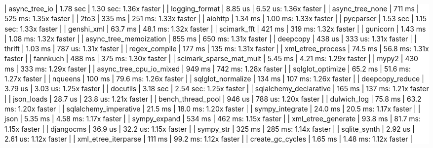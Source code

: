 | async_tree_io           | 1.78 sec                                               | 1.30 sec: 1.36x faster                                                 |
| logging_format          | 8.85 us                                                | 6.52 us: 1.36x faster                                                  |
| async_tree_none         | 711 ms                                                 | 525 ms: 1.35x faster                                                   |
| 2to3                    | 335 ms                                                 | 251 ms: 1.33x faster                                                   |
| aiohttp                 | 1.34 ms                                                | 1.00 ms: 1.33x faster                                                  |
| pycparser               | 1.53 sec                                               | 1.15 sec: 1.33x faster                                                 |
| genshi_xml              | 63.7 ms                                                | 48.1 ms: 1.32x faster                                                  |
| scimark_fft             | 421 ms                                                 | 319 ms: 1.32x faster                                                   |
| gunicorn                | 1.43 ms                                                | 1.08 ms: 1.32x faster                                                  |
| async_tree_memoization  | 855 ms                                                 | 650 ms: 1.31x faster                                                   |
| deepcopy                | 438 us                                                 | 333 us: 1.31x faster                                                   |
| thrift                  | 1.03 ms                                                | 787 us: 1.31x faster                                                   |
| regex_compile           | 177 ms                                                 | 135 ms: 1.31x faster                                                   |
| xml_etree_process       | 74.5 ms                                                | 56.8 ms: 1.31x faster                                                  |
| fannkuch                | 488 ms                                                 | 375 ms: 1.30x faster                                                   |
| scimark_sparse_mat_mult | 5.45 ms                                                | 4.21 ms: 1.29x faster                                                  |
| mypy2                   | 430 ms                                                 | 333 ms: 1.29x faster                                                   |
| async_tree_cpu_io_mixed | 949 ms                                                 | 742 ms: 1.28x faster                                                   |
| sqlglot_optimize        | 65.2 ms                                                | 51.6 ms: 1.27x faster                                                  |
| nqueens                 | 100 ms                                                 | 79.6 ms: 1.26x faster                                                  |
| sqlglot_normalize       | 134 ms                                                 | 107 ms: 1.26x faster                                                   |
| deepcopy_reduce         | 3.79 us                                                | 3.03 us: 1.25x faster                                                  |
| docutils                | 3.18 sec                                               | 2.54 sec: 1.25x faster                                                 |
| sqlalchemy_declarative  | 165 ms                                                 | 137 ms: 1.21x faster                                                   |
| json_loads              | 28.7 us                                                | 23.8 us: 1.21x faster                                                  |
| bench_thread_pool       | 946 us                                                 | 788 us: 1.20x faster                                                   |
| dulwich_log             | 75.8 ms                                                | 63.2 ms: 1.20x faster                                                  |
| sqlalchemy_imperative   | 21.5 ms                                                | 18.0 ms: 1.20x faster                                                  |
| sympy_integrate         | 24.0 ms                                                | 20.5 ms: 1.17x faster                                                  |
| json                    | 5.35 ms                                                | 4.58 ms: 1.17x faster                                                  |
| sympy_expand            | 534 ms                                                 | 462 ms: 1.15x faster                                                   |
| xml_etree_generate      | 93.8 ms                                                | 81.7 ms: 1.15x faster                                                  |
| djangocms               | 36.9 us                                                | 32.2 us: 1.15x faster                                                  |
| sympy_str               | 325 ms                                                 | 285 ms: 1.14x faster                                                   |
| sqlite_synth            | 2.92 us                                                | 2.61 us: 1.12x faster                                                  |
| xml_etree_iterparse     | 111 ms                                                 | 99.2 ms: 1.12x faster                                                  |
| create_gc_cycles        | 1.65 ms                                                | 1.48 ms: 1.12x faster                                                  |